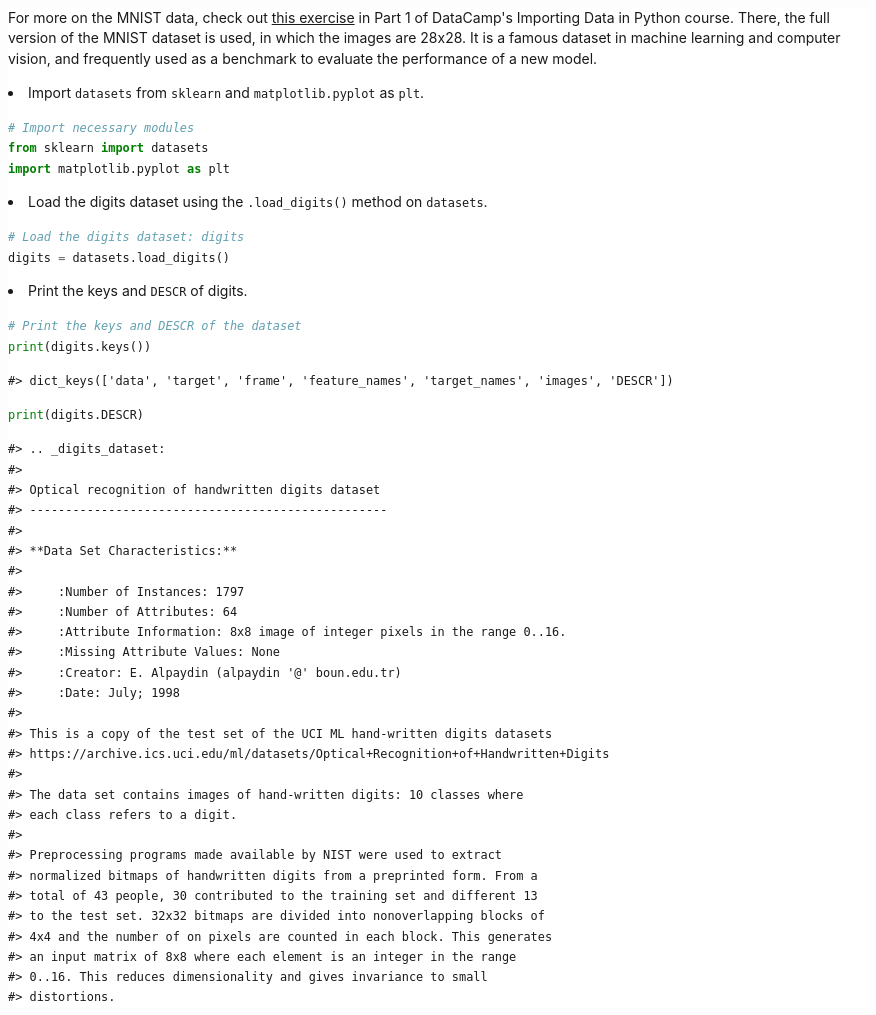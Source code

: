 <p>For more on the MNIST data, check out <a href="https://campus.datacamp.com/courses/importing-data-in-python-part-1/introduction-and-flat-files-1?ex=10">this exercise</a> in Part 1 of DataCamp's Importing Data in Python course. There, the full version of the MNIST dataset is used, in which the images are 28x28. It is a famous dataset in machine learning and computer vision, and frequently used as a benchmark to evaluate the performance of a new model.</p>
</div>

<li>Import <code>datasets</code> from <code>sklearn</code> and <code>matplotlib.pyplot</code> as <code>plt</code>.</li>

```python
# Import necessary modules
from sklearn import datasets
import matplotlib.pyplot as plt

```
<li>Load the digits dataset using the <code>.load_digits()</code> method on <code>datasets</code>.</li>

```python
# Load the digits dataset: digits
digits = datasets.load_digits()

```
<li>Print the keys and <code>DESCR</code> of digits.</li>

```python
# Print the keys and DESCR of the dataset
print(digits.keys())
```

```
#> dict_keys(['data', 'target', 'frame', 'feature_names', 'target_names', 'images', 'DESCR'])
```

```python
print(digits.DESCR)

```

```
#> .. _digits_dataset:
#> 
#> Optical recognition of handwritten digits dataset
#> --------------------------------------------------
#> 
#> **Data Set Characteristics:**
#> 
#>     :Number of Instances: 1797
#>     :Number of Attributes: 64
#>     :Attribute Information: 8x8 image of integer pixels in the range 0..16.
#>     :Missing Attribute Values: None
#>     :Creator: E. Alpaydin (alpaydin '@' boun.edu.tr)
#>     :Date: July; 1998
#> 
#> This is a copy of the test set of the UCI ML hand-written digits datasets
#> https://archive.ics.uci.edu/ml/datasets/Optical+Recognition+of+Handwritten+Digits
#> 
#> The data set contains images of hand-written digits: 10 classes where
#> each class refers to a digit.
#> 
#> Preprocessing programs made available by NIST were used to extract
#> normalized bitmaps of handwritten digits from a preprinted form. From a
#> total of 43 people, 30 contributed to the training set and different 13
#> to the test set. 32x32 bitmaps are divided into nonoverlapping blocks of
#> 4x4 and the number of on pixels are counted in each block. This generates
#> an input matrix of 8x8 where each element is an integer in the range
#> 0..16. This reduces dimensionality and gives invariance to small
#> distortions.
```
